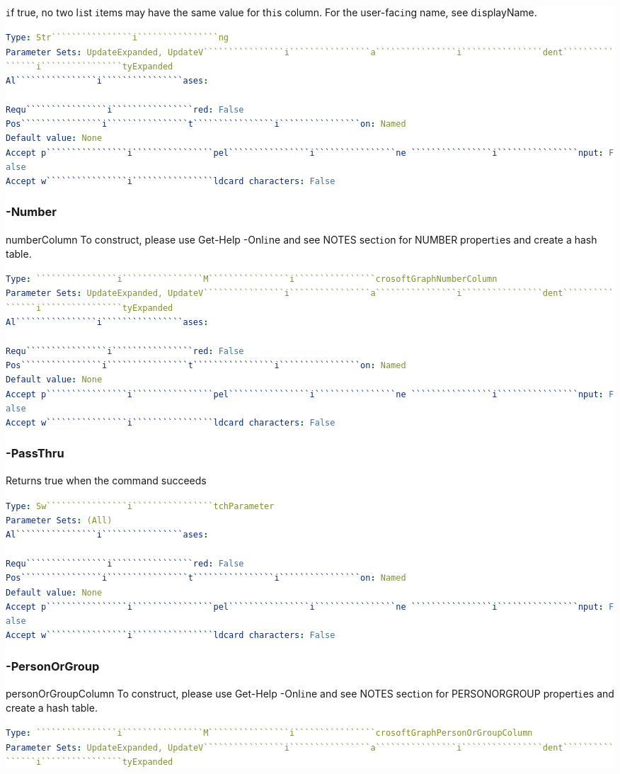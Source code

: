 ````````````````i````````````````f true, no two l````````````````i````````````````st ````````````````i````````````````tems may have the same value for th````````````````i````````````````s column.
For the user-fac````````````````i````````````````ng name, see d````````````````i````````````````splayName.

```yaml
Type: Str````````````````i````````````````ng
Parameter Sets: UpdateExpanded, UpdateV````````````````i````````````````a````````````````i````````````````dent````````````````i````````````````tyExpanded
Al````````````````i````````````````ases:

Requ````````````````i````````````````red: False
Pos````````````````i````````````````t````````````````i````````````````on: Named
Default value: None
Accept p````````````````i````````````````pel````````````````i````````````````ne ````````````````i````````````````nput: False
Accept w````````````````i````````````````ldcard characters: False
```

### -Number
numberColumn
To construct, please use Get-Help -Onl````````````````i````````````````ne and see NOTES sect````````````````i````````````````on for NUMBER propert````````````````i````````````````es and create a hash table.

```yaml
Type: ````````````````i````````````````M````````````````i````````````````crosoftGraphNumberColumn
Parameter Sets: UpdateExpanded, UpdateV````````````````i````````````````a````````````````i````````````````dent````````````````i````````````````tyExpanded
Al````````````````i````````````````ases:

Requ````````````````i````````````````red: False
Pos````````````````i````````````````t````````````````i````````````````on: Named
Default value: None
Accept p````````````````i````````````````pel````````````````i````````````````ne ````````````````i````````````````nput: False
Accept w````````````````i````````````````ldcard characters: False
```

### -PassThru
Returns true when the command succeeds

```yaml
Type: Sw````````````````i````````````````tchParameter
Parameter Sets: (All)
Al````````````````i````````````````ases:

Requ````````````````i````````````````red: False
Pos````````````````i````````````````t````````````````i````````````````on: Named
Default value: None
Accept p````````````````i````````````````pel````````````````i````````````````ne ````````````````i````````````````nput: False
Accept w````````````````i````````````````ldcard characters: False
```

### -PersonOrGroup
personOrGroupColumn
To construct, please use Get-Help -Onl````````````````i````````````````ne and see NOTES sect````````````````i````````````````on for PERSONORGROUP propert````````````````i````````````````es and create a hash table.

```yaml
Type: ````````````````i````````````````M````````````````i````````````````crosoftGraphPersonOrGroupColumn
Parameter Sets: UpdateExpanded, UpdateV````````````````i````````````````a````````````````i````````````````dent````````````````i````````````````tyExpanded
````````````````